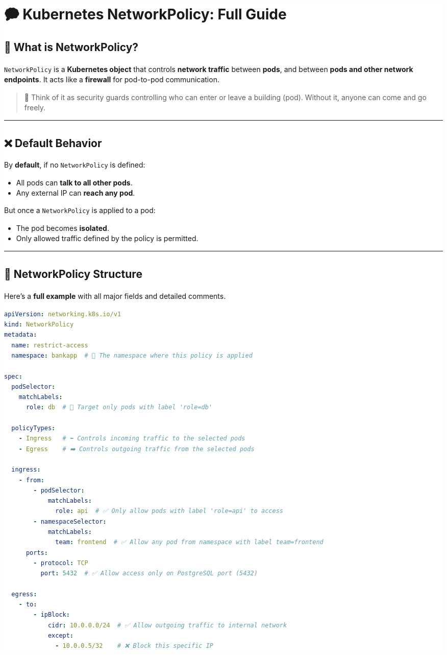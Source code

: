 # 🗭️ Kubernetes NetworkPolicy: Full Guide

## 📌 What is NetworkPolicy?

`NetworkPolicy` is a **Kubernetes object** that controls **network traffic** between **pods**, and between **pods and other network endpoints**. It acts like a **firewall** for pod-to-pod communication.

> 🧠 Think of it as security guards controlling who can enter or leave a building (pod). Without it, anyone can come and go freely.

---

## ❌ Default Behavior

By **default**, if no `NetworkPolicy` is defined:
- All pods can **talk to all other pods**.
- Any external IP can **reach any pod**.

But once a `NetworkPolicy` is applied to a pod:
- The pod becomes **isolated**.
- Only allowed traffic defined by the policy is permitted.

---

## 📀 NetworkPolicy Structure

Here’s a **full example** with all major fields and detailed comments.

```yaml
apiVersion: networking.k8s.io/v1
kind: NetworkPolicy
metadata:
  name: restrict-access
  namespace: bankapp  # 🔹 The namespace where this policy is applied

spec:
  podSelector:
    matchLabels:
      role: db  # 🌟 Target only pods with label 'role=db'

  policyTypes:
    - Ingress   # ⬅️ Controls incoming traffic to the selected pods
    - Egress    # ➡️ Controls outgoing traffic from the selected pods

  ingress:
    - from:
        - podSelector:
            matchLabels:
              role: api  # ✅ Only allow pods with label 'role=api' to access
        - namespaceSelector:
            matchLabels:
              team: frontend  # ✅ Allow any pod from namespace with label team=frontend
      ports:
        - protocol: TCP
          port: 5432  # ✅ Allow access only on PostgreSQL port (5432)

  egress:
    - to:
        - ipBlock:
            cidr: 10.0.0.0/24  # ✅ Allow outgoing traffic to internal network
            except:
              - 10.0.0.5/32    # ❌ Block this specific IP
```